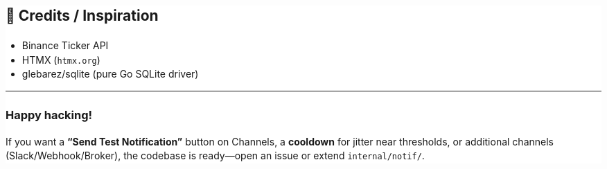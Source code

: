 ## 🙌 Credits / Inspiration

- Binance Ticker API  
- HTMX (`htmx.org`)  
- glebarez/sqlite (pure Go SQLite driver)

---

### Happy hacking!  
If you want a **“Send Test Notification”** button on Channels, a **cooldown** for jitter near thresholds, or additional channels (Slack/Webhook/Broker), the codebase is ready—open an issue or extend `internal/notif/`.
